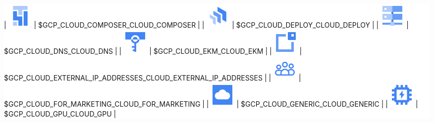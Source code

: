 | ![$GCP_CLOUD_CODE_CLOUD_CODE](google-cloud-icons%2Fcloud_code%2Fcloud_code.svg) | \$GCP_CLOUD_CODE_CLOUD_CODE |
| ![$GCP_CLOUD_COMPOSER_CLOUD_COMPOSER](google-cloud-icons%2Fcloud_composer%2Fcloud_composer.svg) | \$GCP_CLOUD_COMPOSER_CLOUD_COMPOSER |
| ![$GCP_CLOUD_DATA_FUSION_CLOUD_DATA_FUSION](google-cloud-icons%2Fcloud_data_fusion%2Fcloud_data_fusion.svg) | \$GCP_CLOUD_DATA_FUSION_CLOUD_DATA_FUSION |
| ![$GCP_CLOUD_DEPLOY_CLOUD_DEPLOY](google-cloud-icons%2Fcloud_deploy%2Fcloud_deploy.svg) | \$GCP_CLOUD_DEPLOY_CLOUD_DEPLOY |
| ![$GCP_CLOUD_DEPLOYMENT_MANAGER_CLOUD_DEPLOYMENT_MANAGER](google-cloud-icons%2Fcloud_deployment_manager%2Fcloud_deployment_manager.svg) | \$GCP_CLOUD_DEPLOYMENT_MANAGER_CLOUD_DEPLOYMENT_MANAGER |
| ![$GCP_CLOUD_DNS_CLOUD_DNS](google-cloud-icons%2Fcloud_dns%2Fcloud_dns.svg) | \$GCP_CLOUD_DNS_CLOUD_DNS |
| ![$GCP_CLOUD_DOMAINS_CLOUD_DOMAINS](google-cloud-icons%2Fcloud_domains%2Fcloud_domains.svg) | \$GCP_CLOUD_DOMAINS_CLOUD_DOMAINS |
| ![$GCP_CLOUD_EKM_CLOUD_EKM](google-cloud-icons%2Fcloud_ekm%2Fcloud_ekm.svg) | \$GCP_CLOUD_EKM_CLOUD_EKM |
| ![$GCP_CLOUD_ENDPOINTS_CLOUD_ENDPOINTS](google-cloud-icons%2Fcloud_endpoints%2Fcloud_endpoints.svg) | \$GCP_CLOUD_ENDPOINTS_CLOUD_ENDPOINTS |
| ![$GCP_CLOUD_EXTERNAL_IP_ADDRESSES_CLOUD_EXTERNAL_IP_ADDRESSES](google-cloud-icons%2Fcloud_external_ip_addresses%2Fcloud_external_ip_addresses.svg) | \$GCP_CLOUD_EXTERNAL_IP_ADDRESSES_CLOUD_EXTERNAL_IP_ADDRESSES |
| ![$GCP_CLOUD_FIREWALL_RULES_CLOUD_FIREWALL_RULES](google-cloud-icons%2Fcloud_firewall_rules%2Fcloud_firewall_rules.svg) | \$GCP_CLOUD_FIREWALL_RULES_CLOUD_FIREWALL_RULES |
| ![$GCP_CLOUD_FOR_MARKETING_CLOUD_FOR_MARKETING](google-cloud-icons%2Fcloud_for_marketing%2Fcloud_for_marketing.svg) | \$GCP_CLOUD_FOR_MARKETING_CLOUD_FOR_MARKETING |
| ![$GCP_CLOUD_FUNCTIONS_CLOUD_FUNCTIONS](google-cloud-icons%2Fcloud_functions%2Fcloud_functions.svg) | \$GCP_CLOUD_FUNCTIONS_CLOUD_FUNCTIONS |
| ![$GCP_CLOUD_GENERIC_CLOUD_GENERIC](google-cloud-icons%2Fcloud_generic%2Fcloud_generic.svg) | \$GCP_CLOUD_GENERIC_CLOUD_GENERIC |
| ![$GCP_CLOUD_GPU_CLOUD_GPU](google-cloud-icons%2Fcloud_gpu%2Fcloud_gpu.svg) | \$GCP_CLOUD_GPU_CLOUD_GPU |